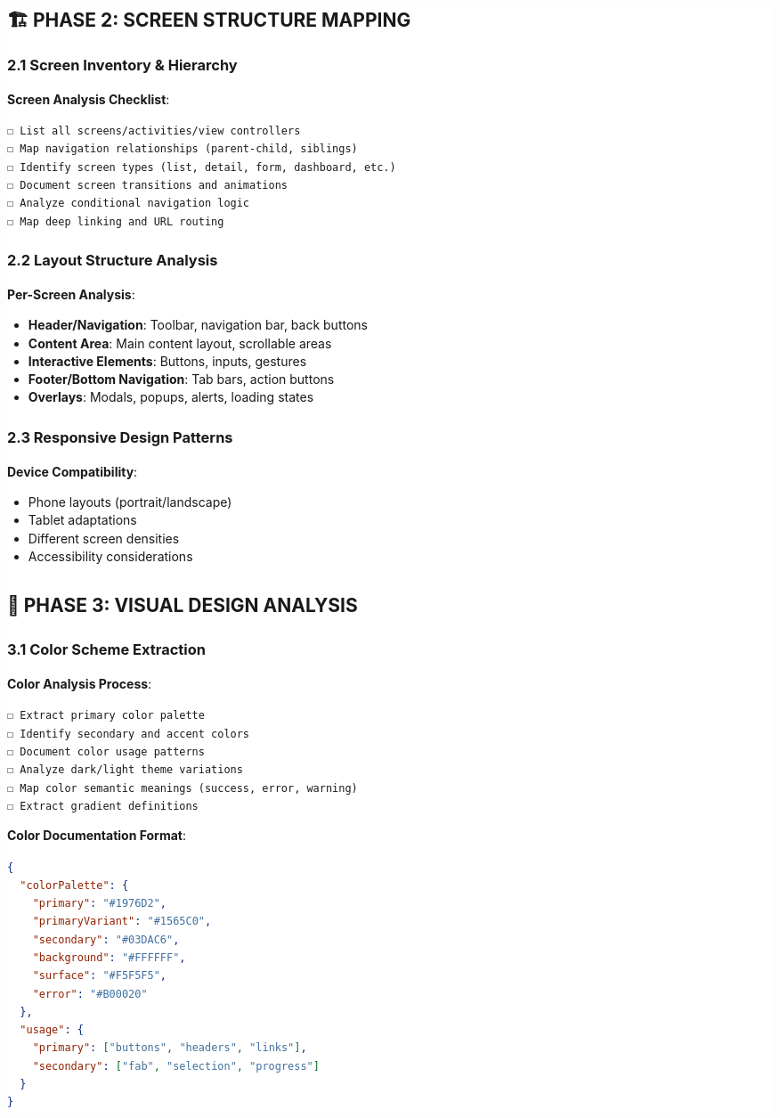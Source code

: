 ## 🏗️ PHASE 2: SCREEN STRUCTURE MAPPING

### 2.1 Screen Inventory & Hierarchy

**Screen Analysis Checklist**:
```markdown
☐ List all screens/activities/view controllers
☐ Map navigation relationships (parent-child, siblings)
☐ Identify screen types (list, detail, form, dashboard, etc.)
☐ Document screen transitions and animations
☐ Analyze conditional navigation logic
☐ Map deep linking and URL routing
```

### 2.2 Layout Structure Analysis

**Per-Screen Analysis**:
- **Header/Navigation**: Toolbar, navigation bar, back buttons
- **Content Area**: Main content layout, scrollable areas
- **Interactive Elements**: Buttons, inputs, gestures
- **Footer/Bottom Navigation**: Tab bars, action buttons
- **Overlays**: Modals, popups, alerts, loading states

### 2.3 Responsive Design Patterns

**Device Compatibility**:
- Phone layouts (portrait/landscape)
- Tablet adaptations
- Different screen densities
- Accessibility considerations

## 🎨 PHASE 3: VISUAL DESIGN ANALYSIS

### 3.1 Color Scheme Extraction

**Color Analysis Process**:
```markdown
☐ Extract primary color palette
☐ Identify secondary and accent colors
☐ Document color usage patterns
☐ Analyze dark/light theme variations
☐ Map color semantic meanings (success, error, warning)
☐ Extract gradient definitions
```

**Color Documentation Format**:
```json
{
  "colorPalette": {
    "primary": "#1976D2",
    "primaryVariant": "#1565C0",
    "secondary": "#03DAC6",
    "background": "#FFFFFF",
    "surface": "#F5F5F5",
    "error": "#B00020"
  },
  "usage": {
    "primary": ["buttons", "headers", "links"],
    "secondary": ["fab", "selection", "progress"]
  }
}
```
